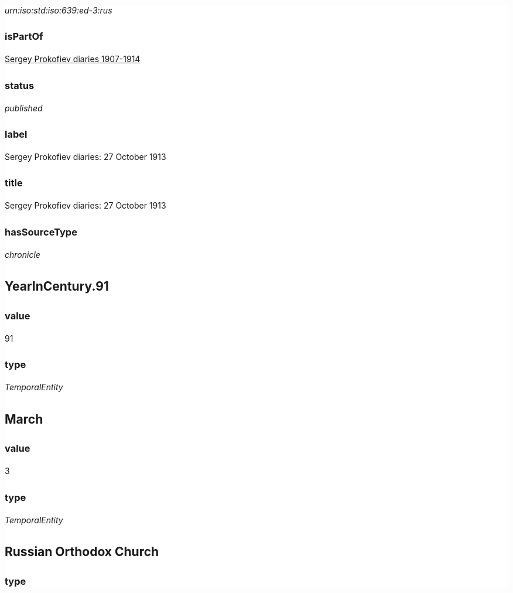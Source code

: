 
*urn:iso:std:iso:639:ed-3:rus*

### isPartOf


[Sergey Prokofiev diaries 1907-1914](#Sergey-Prokofiev-diaries-1907-1914)

### status


*published*

### label


Sergey Prokofiev diaries: 27 October 1913

### title


Sergey Prokofiev diaries: 27 October 1913

### hasSourceType


*chronicle*

## YearInCentury.91

### value


91

### type


*TemporalEntity*

## March

### value


3

### type


*TemporalEntity*

## Russian Orthodox Church

### type
